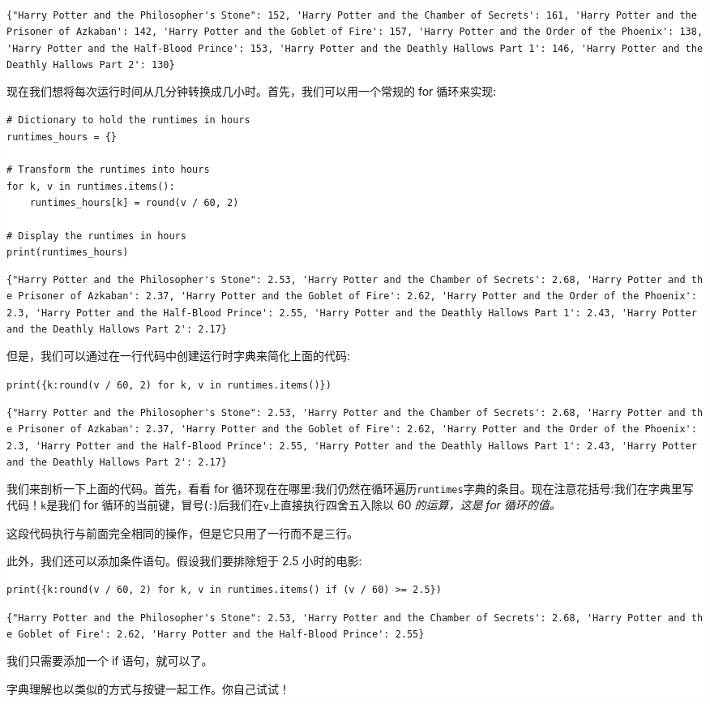 ```
{"Harry Potter and the Philosopher's Stone": 152, 'Harry Potter and the Chamber of Secrets': 161, 'Harry Potter and the Prisoner of Azkaban': 142, 'Harry Potter and the Goblet of Fire': 157, 'Harry Potter and the Order of the Phoenix': 138, 'Harry Potter and the Half-Blood Prince': 153, 'Harry Potter and the Deathly Hallows Part 1': 146, 'Harry Potter and the Deathly Hallows Part 2': 130}
```

现在我们想将每次运行时间从几分钟转换成几小时。首先，我们可以用一个常规的 for 循环来实现:

```
# Dictionary to hold the runtimes in hours
runtimes_hours = {}

# Transform the runtimes into hours
for k, v in runtimes.items():
    runtimes_hours[k] = round(v / 60, 2)

# Display the runtimes in hours
print(runtimes_hours)
```

```
{"Harry Potter and the Philosopher's Stone": 2.53, 'Harry Potter and the Chamber of Secrets': 2.68, 'Harry Potter and the Prisoner of Azkaban': 2.37, 'Harry Potter and the Goblet of Fire': 2.62, 'Harry Potter and the Order of the Phoenix': 2.3, 'Harry Potter and the Half-Blood Prince': 2.55, 'Harry Potter and the Deathly Hallows Part 1': 2.43, 'Harry Potter and the Deathly Hallows Part 2': 2.17}
```

但是，我们可以通过在一行代码中创建运行时字典来简化上面的代码:

```
print({k:round(v / 60, 2) for k, v in runtimes.items()})
```

```
{"Harry Potter and the Philosopher's Stone": 2.53, 'Harry Potter and the Chamber of Secrets': 2.68, 'Harry Potter and the Prisoner of Azkaban': 2.37, 'Harry Potter and the Goblet of Fire': 2.62, 'Harry Potter and the Order of the Phoenix': 2.3, 'Harry Potter and the Half-Blood Prince': 2.55, 'Harry Potter and the Deathly Hallows Part 1': 2.43, 'Harry Potter and the Deathly Hallows Part 2': 2.17}
```

我们来剖析一下上面的代码。首先，看看 for 循环现在在哪里:我们仍然在循环遍历`runtimes`字典的条目。现在注意花括号:我们在字典里写代码！`k`是我们 for 循环的当前键，冒号(`:`)后我们在`v`上直接执行四舍五入除以 60 *的运算，这是 for 循环的值。*

这段代码执行与前面完全相同的操作，但是它只用了一行而不是三行。

此外，我们还可以添加条件语句。假设我们要排除短于 2.5 小时的电影:

```
print({k:round(v / 60, 2) for k, v in runtimes.items() if (v / 60) >= 2.5})
```

```
{"Harry Potter and the Philosopher's Stone": 2.53, 'Harry Potter and the Chamber of Secrets': 2.68, 'Harry Potter and the Goblet of Fire': 2.62, 'Harry Potter and the Half-Blood Prince': 2.55}
```

我们只需要添加一个 if 语句，就可以了。

字典理解也以类似的方式与按键一起工作。你自己试试！
